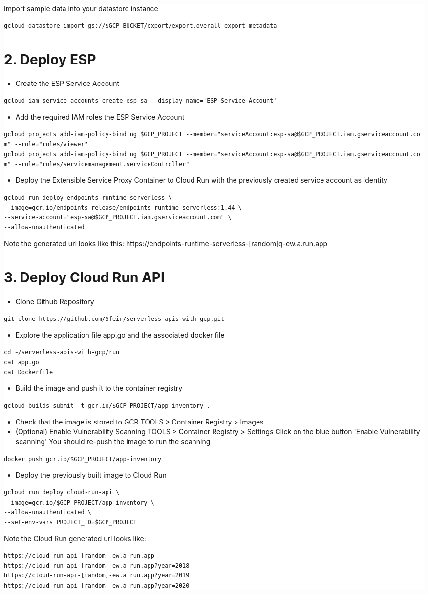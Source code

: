 Import sample data into your datastore instance
```
gcloud datastore import gs://$GCP_BUCKET/export/export.overall_export_metadata
```

# 2. Deploy ESP
* Create the ESP Service Account
```
gcloud iam service-accounts create esp-sa --display-name='ESP Service Account'
```
* Add the required IAM roles the ESP Service Account
```
gcloud projects add-iam-policy-binding $GCP_PROJECT --member="serviceAccount:esp-sa@$GCP_PROJECT.iam.gserviceaccount.com" --role="roles/viewer"
gcloud projects add-iam-policy-binding $GCP_PROJECT --member="serviceAccount:esp-sa@$GCP_PROJECT.iam.gserviceaccount.com" --role="roles/servicemanagement.serviceController"
```
* Deploy the Extensible Service Proxy Container to Cloud Run with the previously created service account as identity
```
gcloud run deploy endpoints-runtime-serverless \
--image=gcr.io/endpoints-release/endpoints-runtime-serverless:1.44 \
--service-account="esp-sa@$GCP_PROJECT.iam.gserviceaccount.com" \
--allow-unauthenticated
```
Note the generated url looks like this:
https://endpoints-runtime-serverless-[random]q-ew.a.run.app

# 3. Deploy Cloud Run API
* Clone Github Repository
```
git clone https://github.com/Sfeir/serverless-apis-with-gcp.git
```
* Explore the application file app.go and the associated docker file
```
cd ~/serverless-apis-with-gcp/run
cat app.go
cat Dockerfile
```
* Build the image and push it to the container registry
```
gcloud builds submit -t gcr.io/$GCP_PROJECT/app-inventory .
```
* Check that the image is stored to GCR
TOOLS > Container Registry > Images 
* (Optional) Enable Vulnerability Scanning
TOOLS > Container Registry > Settings 
Click on the blue button 'Enable Vulnerability scanning'
You should re-push the image to run the scanning
```
docker push gcr.io/$GCP_PROJECT/app-inventory
```
* Deploy the previously built image to Cloud Run 
```
gcloud run deploy cloud-run-api \
--image=gcr.io/$GCP_PROJECT/app-inventory \
--allow-unauthenticated \
--set-env-vars PROJECT_ID=$GCP_PROJECT
```
Note the Cloud Run generated url looks like:
```
https://cloud-run-api-[random]-ew.a.run.app
https://cloud-run-api-[random]-ew.a.run.app?year=2018
https://cloud-run-api-[random]-ew.a.run.app?year=2019
https://cloud-run-api-[random]-ew.a.run.app?year=2020
```